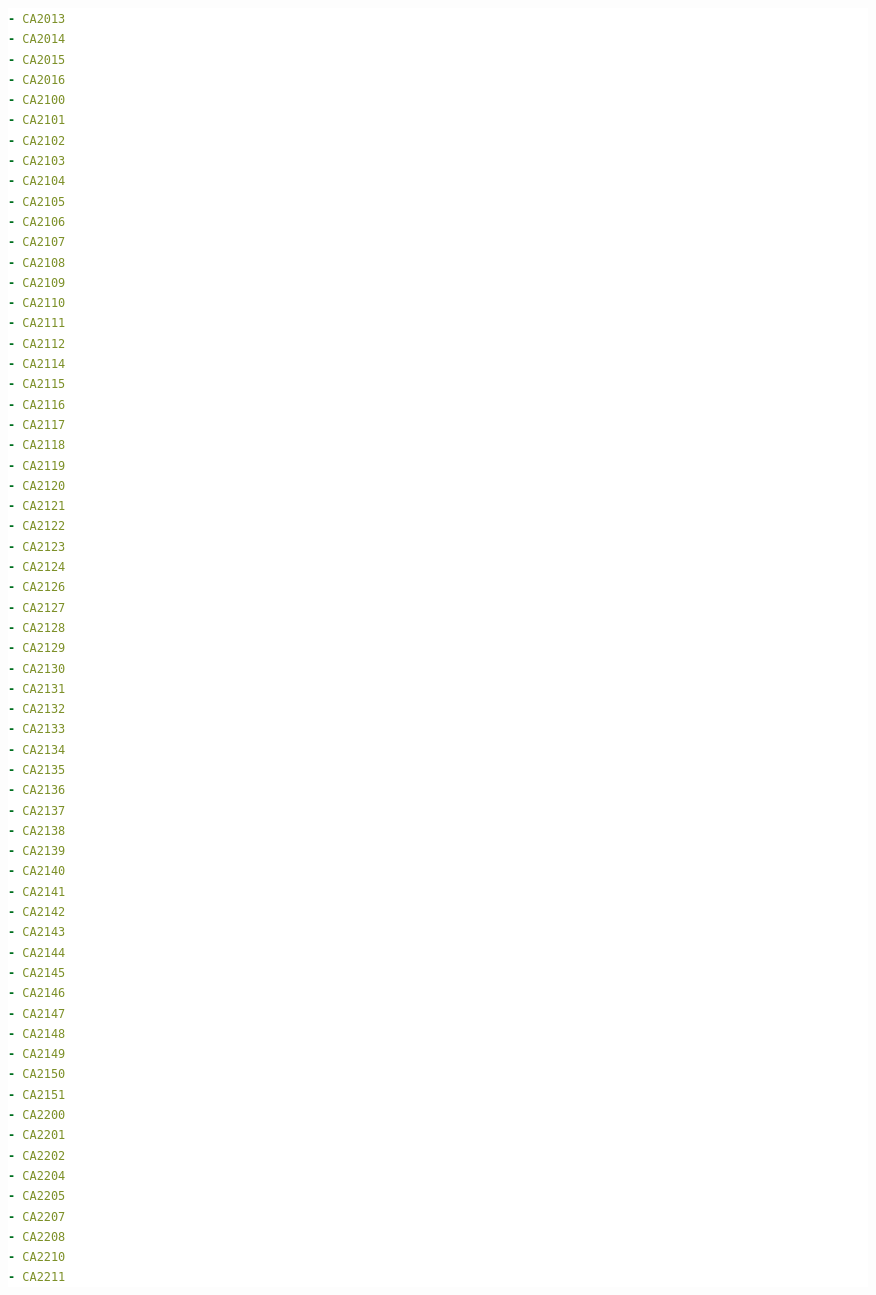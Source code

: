 ```yaml
- CA2013
- CA2014
- CA2015
- CA2016
- CA2100
- CA2101
- CA2102
- CA2103
- CA2104
- CA2105
- CA2106
- CA2107
- CA2108
- CA2109
- CA2110
- CA2111
- CA2112
- CA2114
- CA2115
- CA2116
- CA2117
- CA2118
- CA2119
- CA2120
- CA2121
- CA2122
- CA2123
- CA2124
- CA2126
- CA2127
- CA2128
- CA2129
- CA2130
- CA2131
- CA2132
- CA2133
- CA2134
- CA2135
- CA2136
- CA2137
- CA2138
- CA2139
- CA2140
- CA2141
- CA2142
- CA2143
- CA2144
- CA2145
- CA2146
- CA2147
- CA2148
- CA2149
- CA2150
- CA2151
- CA2200
- CA2201
- CA2202
- CA2204
- CA2205
- CA2207
- CA2208
- CA2210
- CA2211
```